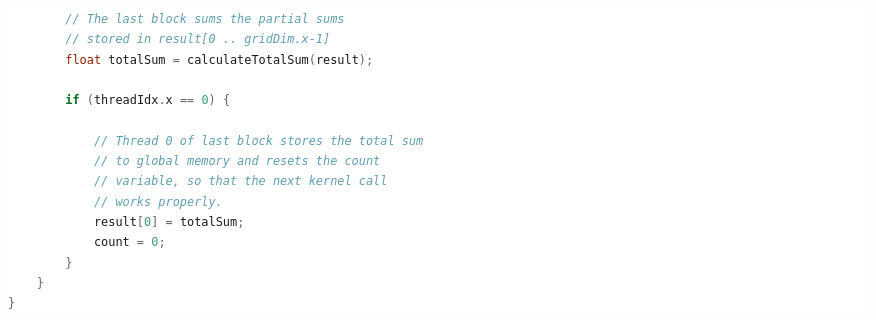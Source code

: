 ```c++
        // The last block sums the partial sums
        // stored in result[0 .. gridDim.x-1]
        float totalSum = calculateTotalSum(result);

        if (threadIdx.x == 0) {

            // Thread 0 of last block stores the total sum
            // to global memory and resets the count
            // variable, so that the next kernel call
            // works properly.
            result[0] = totalSum;
            count = 0;
        }
    }
}
```
